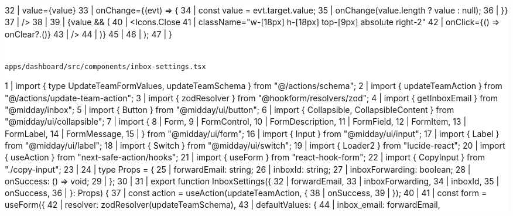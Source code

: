 32 |         value={value}
33 |         onChange={(evt) => {
34 |           const value = evt.target.value;
35 |           onChange(value.length ? value : null);
36 |         }}
37 |       />
38 |
39 |       {value && (
40 |         <Icons.Close
41 |           className="w-[18px] h-[18px] top-[9px] absolute right-2"
42 |           onClick={() => onClear?.()}
43 |         />
44 |       )}
45 |     </div>
46 |   );
47 | }
```

apps/dashboard/src/components/inbox-settings.tsx
```
1 | import { type UpdateTeamFormValues, updateTeamSchema } from "@/actions/schema";
2 | import { updateTeamAction } from "@/actions/update-team-action";
3 | import { zodResolver } from "@hookform/resolvers/zod";
4 | import { getInboxEmail } from "@midday/inbox";
5 | import { Button } from "@midday/ui/button";
6 | import { Collapsible, CollapsibleContent } from "@midday/ui/collapsible";
7 | import {
8 |   Form,
9 |   FormControl,
10 |   FormDescription,
11 |   FormField,
12 |   FormItem,
13 |   FormLabel,
14 |   FormMessage,
15 | } from "@midday/ui/form";
16 | import { Input } from "@midday/ui/input";
17 | import { Label } from "@midday/ui/label";
18 | import { Switch } from "@midday/ui/switch";
19 | import { Loader2 } from "lucide-react";
20 | import { useAction } from "next-safe-action/hooks";
21 | import { useForm } from "react-hook-form";
22 | import { CopyInput } from "./copy-input";
23 |
24 | type Props = {
25 |   forwardEmail: string;
26 |   inboxId: string;
27 |   inboxForwarding: boolean;
28 |   onSuccess: () => void;
29 | };
30 |
31 | export function InboxSettings({
32 |   forwardEmail,
33 |   inboxForwarding,
34 |   inboxId,
35 |   onSuccess,
36 | }: Props) {
37 |   const action = useAction(updateTeamAction, {
38 |     onSuccess,
39 |   });
40 |
41 |   const form = useForm<UpdateTeamFormValues>({
42 |     resolver: zodResolver(updateTeamSchema),
43 |     defaultValues: {
44 |       inbox_email: forwardEmail,